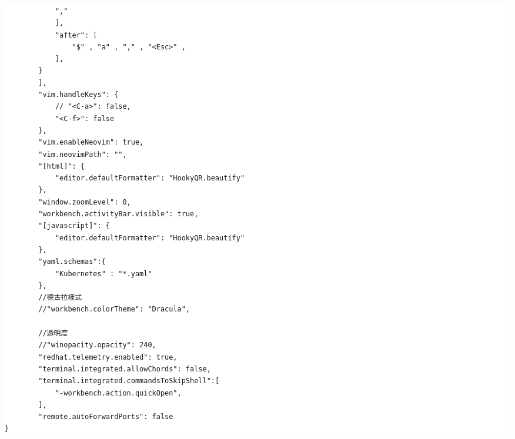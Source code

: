 ```
			","
			],
			"after": [
                "$" , "a" , "," , "<Esc>" ,
			],
		}
		],
		"vim.handleKeys": {
			// "<C-a>": false,
			"<C-f>": false
		},
		"vim.enableNeovim": true,
		"vim.neovimPath": "",
		"[html]": {
			"editor.defaultFormatter": "HookyQR.beautify"
		},
		"window.zoomLevel": 0,
		"workbench.activityBar.visible": true,
		"[javascript]": {
			"editor.defaultFormatter": "HookyQR.beautify"
		},
		"yaml.schemas":{
            "Kubernetes" : "*.yaml"
        },
		//德古拉樣式
        //"workbench.colorTheme": "Dracula",

		//透明度
        //"winopacity.opacity": 240,
        "redhat.telemetry.enabled": true,
        "terminal.integrated.allowChords": false,
		"terminal.integrated.commandsToSkipShell":[
			"-workbench.action.quickOpen",
		],
		"remote.autoForwardPorts": false
}
```

